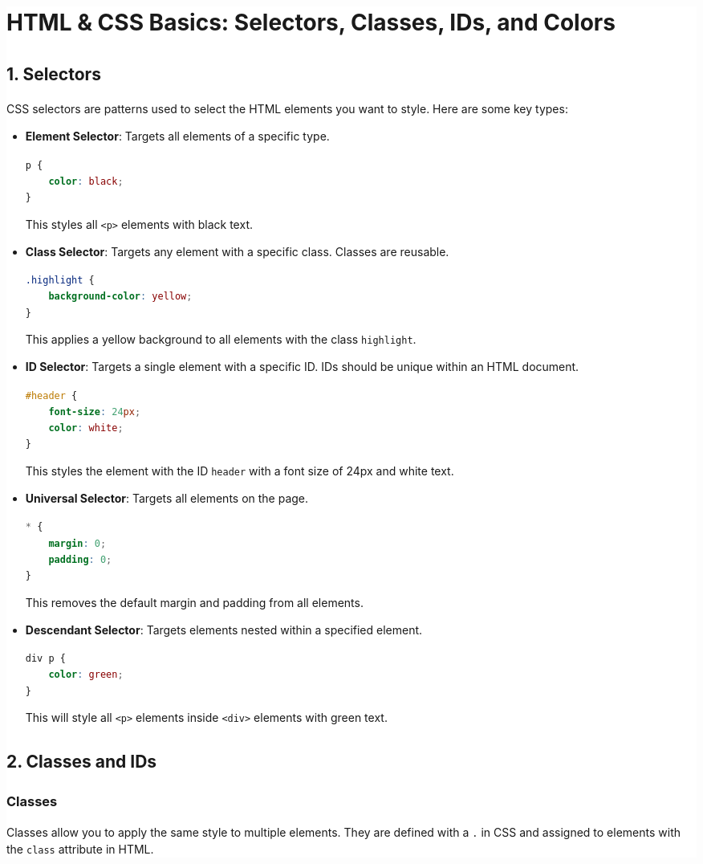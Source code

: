 # HTML & CSS Basics: Selectors, Classes, IDs, and Colors

## 1. Selectors

CSS selectors are patterns used to select the HTML elements you want to style. Here are some key types:

- **Element Selector**: Targets all elements of a specific type.
  ```css
  p {
      color: black;
  }
  ```
  This styles all `<p>` elements with black text.

- **Class Selector**: Targets any element with a specific class. Classes are reusable.
  ```css
  .highlight {
      background-color: yellow;
  }
  ```
  This applies a yellow background to all elements with the class `highlight`.

- **ID Selector**: Targets a single element with a specific ID. IDs should be unique within an HTML document.
  ```css
  #header {
      font-size: 24px;
      color: white;
  }
  ```
  This styles the element with the ID `header` with a font size of 24px and white text.

- **Universal Selector**: Targets all elements on the page.
  ```css
  * {
      margin: 0;
      padding: 0;
  }
  ```
  This removes the default margin and padding from all elements.

- **Descendant Selector**: Targets elements nested within a specified element.
  ```css
  div p {
      color: green;
  }
  ```
  This will style all `<p>` elements inside `<div>` elements with green text.

## 2. Classes and IDs

### Classes
Classes allow you to apply the same style to multiple elements. They are defined with a `.` in CSS and assigned to elements with the `class` attribute in HTML.
